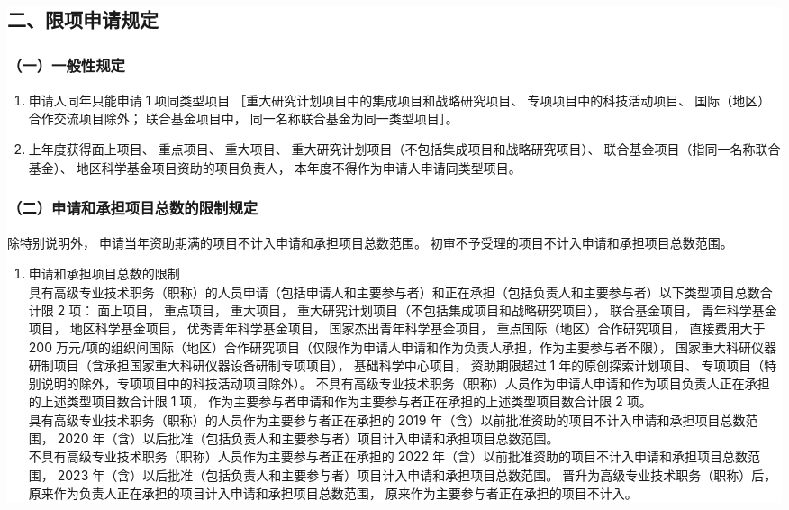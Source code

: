 ## 二、限项申请规定

### （一）一般性规定

1. 申请人同年只能申请 1 项同类型项目
［重大研究计划项目中的集成项目和战略研究项目、
专项项目中的科技活动项目、
国际（地区）合作交流项目除外；
联合基金项目中，
同一名称联合基金为同一类型项目］。

2. 上年度获得面上项目、
重点项目、
重大项目、
重大研究计划项目（不包括集成项目和战略研究项目）、
联合基金项目（指同一名称联合基金）、
地区科学基金项目资助的项目负责人，
本年度不得作为申请人申请同类型项目。

### （二）申请和承担项目总数的限制规定

除特别说明外，
申请当年资助期满的项目不计入申请和承担项目总数范围。
初审不予受理的项目不计入申请和承担项目总数范围。

1. 申请和承担项目总数的限制<br/>
具有高级专业技术职务（职称）的人员申请（包括申请人和主要参与者）和正在承担（包括负责人和主要参与者）以下类型项目总数合计限 2 项：
面上项目，
重点项目，
重大项目，
重大研究计划项目（不包括集成项目和战略研究项目），
联合基金项目，
青年科学基金项目，
地区科学基金项目，
优秀青年科学基金项目，
国家杰出青年科学基金项目，
重点国际（地区）合作研究项目，
直接费用大于 200 万元/项的组织间国际（地区）合作研究项目（仅限作为申请人申请和作为负责人承担，作为主要参与者不限），
国家重大科研仪器研制项目（含承担国家重大科研仪器设备研制专项项目），
基础科学中心项目，
资助期限超过 1 年的原创探索计划项目、
专项项目（特别说明的除外，专项项目中的科技活动项目除外）。
不具有高级专业技术职务（职称）人员作为申请人申请和作为项目负责人正在承担的上述类型项目数合计限 1 项，
作为主要参与者申请和作为主要参与者正在承担的上述类型项目数合计限 2 项。<br/>
具有高级专业技术职务（职称）的人员作为主要参与者正在承担的 2019 年（含）以前批准资助的项目不计入申请和承担项目总数范围，
2020 年（含）以后批准（包括负责人和主要参与者）项目计入申请和承担项目总数范围。<br/>
不具有高级专业技术职务（职称）人员作为主要参与者正在承担的 2022 年（含）以前批准资助的项目不计入申请和承担项目总数范围，
2023 年（含）以后批准（包括负责人和主要参与者）项目计入申请和承担项目总数范围。
晋升为高级专业技术职务（职称）后，
原来作为负责人正在承担的项目计入申请和承担项目总数范围，
原来作为主要参与者正在承担的项目不计入。
